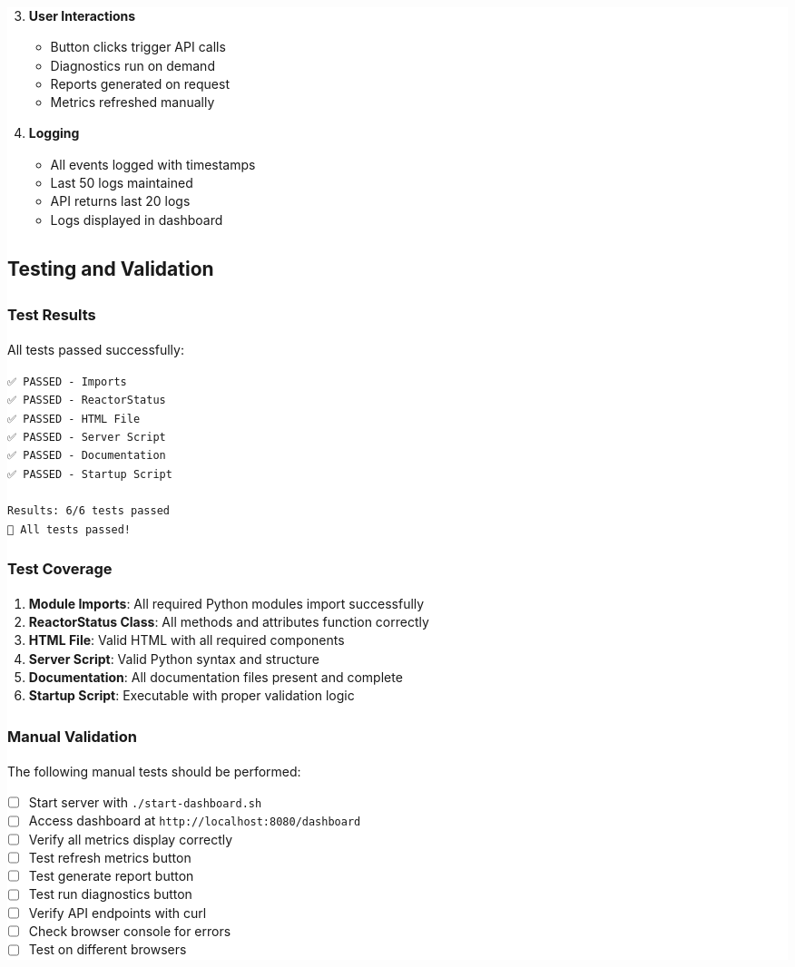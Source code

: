 3. **User Interactions**
   - Button clicks trigger API calls
   - Diagnostics run on demand
   - Reports generated on request
   - Metrics refreshed manually

4. **Logging**
   - All events logged with timestamps
   - Last 50 logs maintained
   - API returns last 20 logs
   - Logs displayed in dashboard

## Testing and Validation

### Test Results

All tests passed successfully:

```
✅ PASSED - Imports
✅ PASSED - ReactorStatus
✅ PASSED - HTML File
✅ PASSED - Server Script
✅ PASSED - Documentation
✅ PASSED - Startup Script

Results: 6/6 tests passed
🎉 All tests passed!
```

### Test Coverage

1. **Module Imports**: All required Python modules import successfully
2. **ReactorStatus Class**: All methods and attributes function correctly
3. **HTML File**: Valid HTML with all required components
4. **Server Script**: Valid Python syntax and structure
5. **Documentation**: All documentation files present and complete
6. **Startup Script**: Executable with proper validation logic

### Manual Validation

The following manual tests should be performed:

- [ ] Start server with `./start-dashboard.sh`
- [ ] Access dashboard at `http://localhost:8080/dashboard`
- [ ] Verify all metrics display correctly
- [ ] Test refresh metrics button
- [ ] Test generate report button
- [ ] Test run diagnostics button
- [ ] Verify API endpoints with curl
- [ ] Check browser console for errors
- [ ] Test on different browsers
